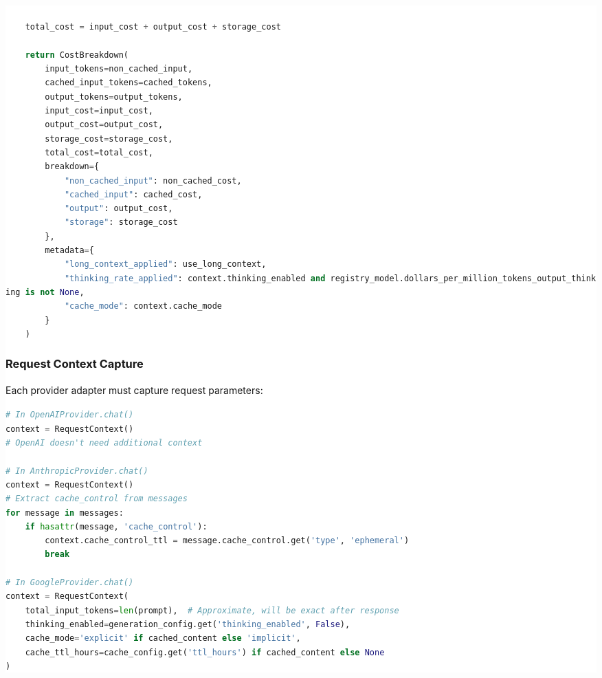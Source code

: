 ```python

    total_cost = input_cost + output_cost + storage_cost

    return CostBreakdown(
        input_tokens=non_cached_input,
        cached_input_tokens=cached_tokens,
        output_tokens=output_tokens,
        input_cost=input_cost,
        output_cost=output_cost,
        storage_cost=storage_cost,
        total_cost=total_cost,
        breakdown={
            "non_cached_input": non_cached_cost,
            "cached_input": cached_cost,
            "output": output_cost,
            "storage": storage_cost
        },
        metadata={
            "long_context_applied": use_long_context,
            "thinking_rate_applied": context.thinking_enabled and registry_model.dollars_per_million_tokens_output_thinking is not None,
            "cache_mode": context.cache_mode
        }
    )
```

### Request Context Capture

Each provider adapter must capture request parameters:

```python
# In OpenAIProvider.chat()
context = RequestContext()
# OpenAI doesn't need additional context

# In AnthropicProvider.chat()
context = RequestContext()
# Extract cache_control from messages
for message in messages:
    if hasattr(message, 'cache_control'):
        context.cache_control_ttl = message.cache_control.get('type', 'ephemeral')
        break

# In GoogleProvider.chat()
context = RequestContext(
    total_input_tokens=len(prompt),  # Approximate, will be exact after response
    thinking_enabled=generation_config.get('thinking_enabled', False),
    cache_mode='explicit' if cached_content else 'implicit',
    cache_ttl_hours=cache_config.get('ttl_hours') if cached_content else None
)
```
